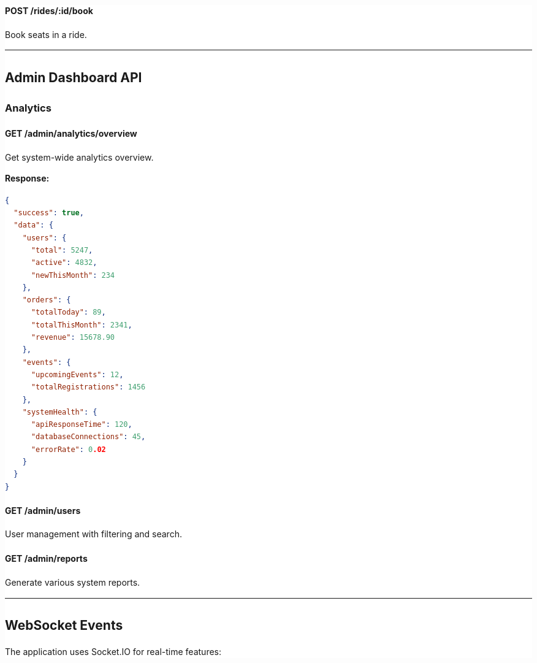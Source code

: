 #### POST /rides/:id/book
Book seats in a ride.

---

## Admin Dashboard API

### Analytics

#### GET /admin/analytics/overview
Get system-wide analytics overview.

**Response:**
```json
{
  "success": true,
  "data": {
    "users": {
      "total": 5247,
      "active": 4832,
      "newThisMonth": 234
    },
    "orders": {
      "totalToday": 89,
      "totalThisMonth": 2341,
      "revenue": 15678.90
    },
    "events": {
      "upcomingEvents": 12,
      "totalRegistrations": 1456
    },
    "systemHealth": {
      "apiResponseTime": 120,
      "databaseConnections": 45,
      "errorRate": 0.02
    }
  }
}
```

#### GET /admin/users
User management with filtering and search.

#### GET /admin/reports
Generate various system reports.

---

## WebSocket Events

The application uses Socket.IO for real-time features:
